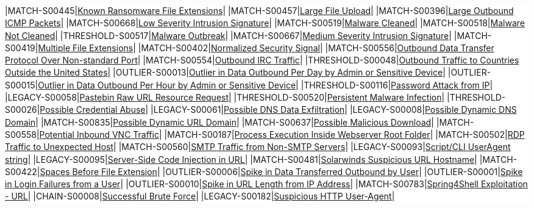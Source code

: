 |MATCH-S00445|[Known Ransomware File Extensions](../rules/MATCH-S00445.md)|
|MATCH-S00457|[Large File Upload](../rules/MATCH-S00457.md)|
|MATCH-S00396|[Large Outbound ICMP Packets](../rules/MATCH-S00396.md)|
|MATCH-S00668|[Low Severity Intrusion Signature](../rules/MATCH-S00668.md)|
|MATCH-S00519|[Malware Cleaned](../rules/MATCH-S00519.md)|
|MATCH-S00518|[Malware Not Cleaned](../rules/MATCH-S00518.md)|
|THRESHOLD-S00517|[Malware Outbreak](../rules/THRESHOLD-S00517.md)|
|MATCH-S00667|[Medium Severity Intrusion Signature](../rules/MATCH-S00667.md)|
|MATCH-S00419|[Multiple File Extensions](../rules/MATCH-S00419.md)|
|MATCH-S00402|[Normalized Security Signal](../rules/MATCH-S00402.md)|
|MATCH-S00556|[Outbound Data Transfer Protocol Over Non-standard Port](../rules/MATCH-S00556.md)|
|MATCH-S00554|[Outbound IRC Traffic](../rules/MATCH-S00554.md)|
|THRESHOLD-S00048|[Outbound Traffic to Countries Outside the United States](../rules/THRESHOLD-S00048.md)|
|OUTLIER-S00013|[Outlier in Data Outbound Per Day by Admin or Sensitive Device](../rules/OUTLIER-S00013.md)|
|OUTLIER-S00015|[Outlier in Data Outbound Per Hour by Admin or Sensitive Device](../rules/OUTLIER-S00015.md)|
|THRESHOLD-S00116|[Password Attack from IP](../rules/THRESHOLD-S00116.md)|
|LEGACY-S00058|[Pastebin Raw URL Resource Request](../rules/LEGACY-S00058.md)|
|THRESHOLD-S00520|[Persistent Malware Infection](../rules/THRESHOLD-S00520.md)|
|THRESHOLD-S00026|[Possible Credential Abuse](../rules/THRESHOLD-S00026.md)|
|LEGACY-S00061|[Possible DNS Data Exfiltration](../rules/LEGACY-S00061.md)|
|LEGACY-S00008|[Possible Dynamic DNS Domain](../rules/LEGACY-S00008.md)|
|MATCH-S00835|[Possible Dynamic URL Domain](../rules/MATCH-S00835.md)|
|MATCH-S00637|[Possible Malicious Download](../rules/MATCH-S00637.md)|
|MATCH-S00558|[Potential Inbound VNC Traffic](../rules/MATCH-S00558.md)|
|MATCH-S00187|[Process Execution Inside Webserver Root Folder](../rules/MATCH-S00187.md)|
|MATCH-S00502|[RDP Traffic to Unexpected Host](../rules/MATCH-S00502.md)|
|MATCH-S00560|[SMTP Traffic from Non-SMTP Servers](../rules/MATCH-S00560.md)|
|LEGACY-S00093|[Script/CLI UserAgent string](../rules/LEGACY-S00093.md)|
|LEGACY-S00095|[Server-Side Code Injection in URL](../rules/LEGACY-S00095.md)|
|MATCH-S00481|[Solarwinds Suspicious URL Hostname](../rules/MATCH-S00481.md)|
|MATCH-S00422|[Spaces Before File Extension](../rules/MATCH-S00422.md)|
|OUTLIER-S00006|[Spike in Data Transferred Outbound by User](../rules/OUTLIER-S00006.md)|
|OUTLIER-S00001|[Spike in Login Failures from a User](../rules/OUTLIER-S00001.md)|
|OUTLIER-S00010|[Spike in URL Length from IP Address](../rules/OUTLIER-S00010.md)|
|MATCH-S00783|[Spring4Shell Exploitation - URL](../rules/MATCH-S00783.md)|
|CHAIN-S00008|[Successful Brute Force](../rules/CHAIN-S00008.md)|
|LEGACY-S00182|[Suspicious HTTP User-Agent](../rules/LEGACY-S00182.md)|